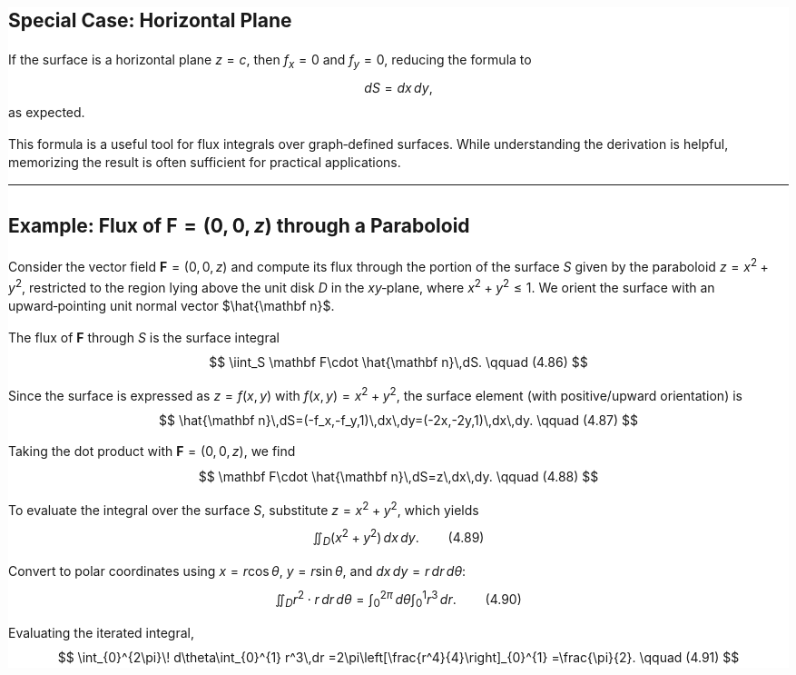 
## Special Case: Horizontal Plane

If the surface is a horizontal plane $z=c$, then $f_x=0$ and $f_y=0$, reducing the formula to
$$
dS=dx\,dy,
$$
as expected.

This formula is a useful tool for flux integrals over graph‑defined surfaces. While understanding the derivation is helpful, memorizing the result is often sufficient for practical applications.

---

## Example: Flux of $\mathbf F=(0,0,z)$ through a Paraboloid

Consider the vector field $\mathbf F=(0,0,z)$ and compute its flux through the portion of the surface $S$ given by the paraboloid $z=x^2+y^2$, restricted to the region lying above the unit disk $D$ in the $xy$‑plane, where $x^2+y^2\le 1$. We orient the surface with an upward‑pointing unit normal vector $\hat{\mathbf n}$.

The flux of $\mathbf F$ through $S$ is the surface integral
$$
\iint_S \mathbf F\cdot \hat{\mathbf n}\,dS. \qquad (4.86)
$$

Since the surface is expressed as $z=f(x,y)$ with $f(x,y)=x^2+y^2$, the surface element (with positive/upward orientation) is
$$
\hat{\mathbf n}\,dS=(-f_x,-f_y,1)\,dx\,dy=(-2x,-2y,1)\,dx\,dy. \qquad (4.87)
$$

Taking the dot product with $\mathbf F=(0,0,z)$, we find
$$
\mathbf F\cdot \hat{\mathbf n}\,dS=z\,dx\,dy. \qquad (4.88)
$$

To evaluate the integral over the surface $S$, substitute $z=x^2+y^2$, which yields
$$
\iint_D (x^2+y^2)\,dx\,dy. \qquad (4.89)
$$

Convert to polar coordinates using $x=r\cos\theta$, $y=r\sin\theta$, and $dx\,dy=r\,dr\,d\theta$:
$$
\iint_D r^2\cdot r\,dr\,d\theta=\int_{0}^{2\pi}\!\! d\theta\int_{0}^{1} r^3\,dr. \qquad (4.90)
$$

Evaluating the iterated integral,
$$
\int_{0}^{2\pi}\! d\theta\int_{0}^{1} r^3\,dr
=2\pi\left[\frac{r^4}{4}\right]_{0}^{1}
=\frac{\pi}{2}. \qquad (4.91)
$$
